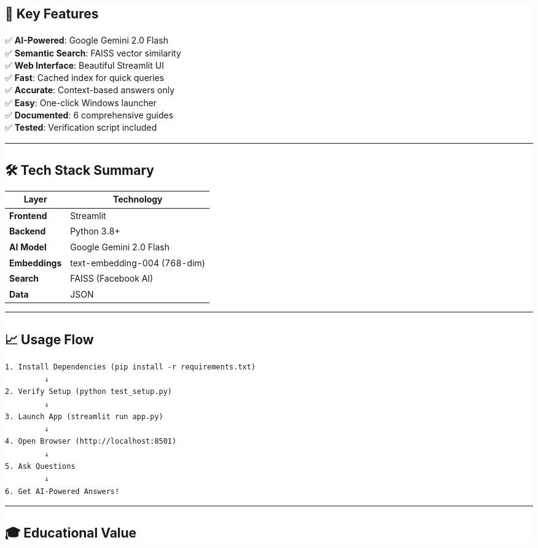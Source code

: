 
## 🎯 Key Features

✅ **AI-Powered**: Google Gemini 2.0 Flash  
✅ **Semantic Search**: FAISS vector similarity  
✅ **Web Interface**: Beautiful Streamlit UI  
✅ **Fast**: Cached index for quick queries  
✅ **Accurate**: Context-based answers only  
✅ **Easy**: One-click Windows launcher  
✅ **Documented**: 6 comprehensive guides  
✅ **Tested**: Verification script included  

---

## 🛠️ Tech Stack Summary

| Layer | Technology |
|-------|-----------|
| **Frontend** | Streamlit |
| **Backend** | Python 3.8+ |
| **AI Model** | Google Gemini 2.0 Flash |
| **Embeddings** | text-embedding-004 (768-dim) |
| **Search** | FAISS (Facebook AI) |
| **Data** | JSON |

---

## 📈 Usage Flow

```
1. Install Dependencies (pip install -r requirements.txt)
         ↓
2. Verify Setup (python test_setup.py)
         ↓
3. Launch App (streamlit run app.py)
         ↓
4. Open Browser (http://localhost:8501)
         ↓
5. Ask Questions
         ↓
6. Get AI-Powered Answers!
```

---

## 🎓 Educational Value
